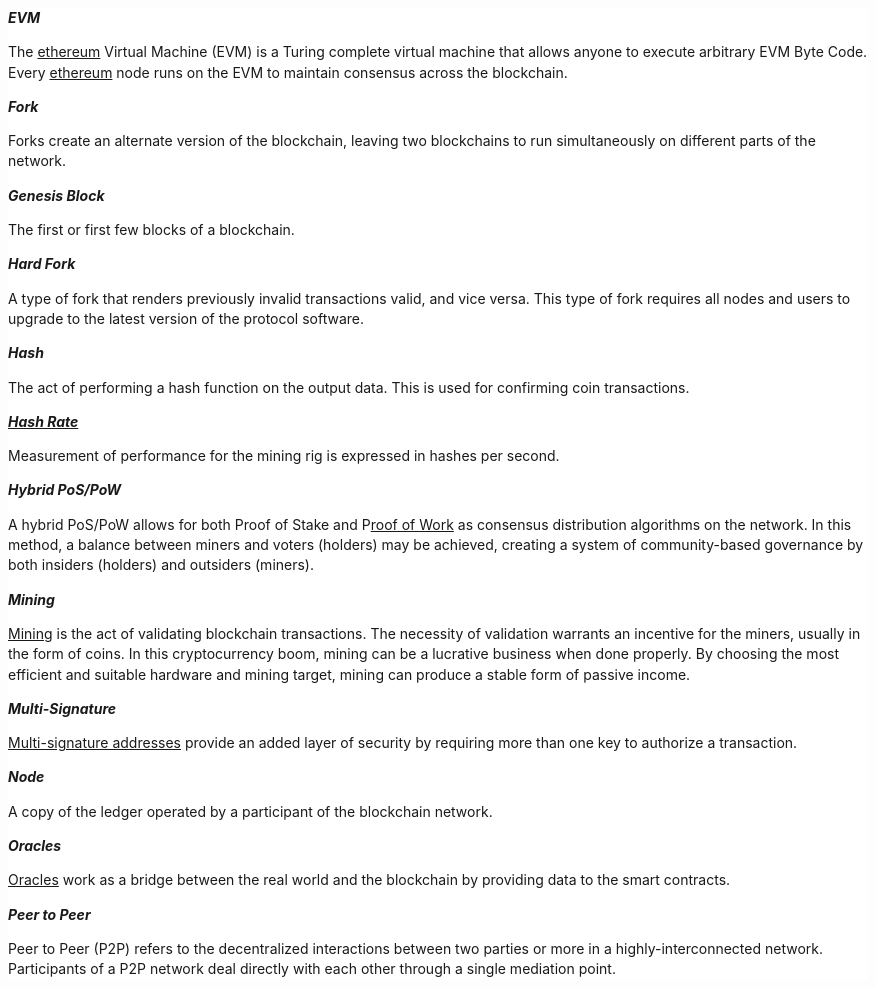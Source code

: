 ***EVM***

The [ethereum](https://blockgeeks.com/guides/ethereum/) Virtual Machine (EVM) is a Turing complete virtual machine that allows anyone to execute arbitrary EVM Byte Code. Every [ethereum](https://blockgeeks.com/guides/ethereum/) node runs on the EVM to maintain consensus across the blockchain.

***Fork***

Forks create an alternate version of the blockchain, leaving two blockchains to run simultaneously on different parts of the network.

***Genesis Block***

The first or first few blocks of a blockchain.

***Hard Fork***

A type of fork that renders previously invalid transactions valid, and vice versa. This type of fork requires all nodes and users to upgrade to the latest version of the protocol software.

***Hash***

The act of performing a hash function on the output data. This is used for confirming coin transactions.

[***Hash Rate***](https://blockgeeks.com/guides/what-is-hashing/)

Measurement of performance for the mining rig is expressed in hashes per second.

***Hybrid PoS/PoW***

A hybrid PoS/PoW allows for both Proof of Stake and P[roof of Work](https://blockgeeks.com/guides/proof-of-work-vs-proof-of-stake/) as consensus distribution algorithms on the network. In this method, a balance between miners and voters (holders) may be achieved, creating a system of community-based governance by both insiders (holders) and outsiders (miners).

***Mining***

[Mining](https://blockgeeks.com/what-is-bitcoin-mining-an-easy-guide/) is the act of validating blockchain transactions. The necessity of validation warrants an incentive for the miners, usually in the form of coins. In this cryptocurrency boom, mining can be a lucrative business when done properly. By choosing the most efficient and suitable hardware and mining target, mining can produce a stable form of passive income.

***Multi-Signature***

[Multi-signature addresses](https://en.bitcoin.it/wiki/Multisignature) provide an added layer of security by requiring more than one key to authorize a transaction.

***Node***

A copy of the ledger operated by a participant of the blockchain network.

***Oracles***

[Oracles](https://blockgeeks.com/guides/blockchain-oracles/) work as a bridge between the real world and the blockchain by providing data to the smart contracts.

***Peer to Peer***

Peer to Peer (P2P) refers to the decentralized interactions between two parties or more in a highly-interconnected network. Participants of a P2P network deal directly with each other through a single mediation point.
